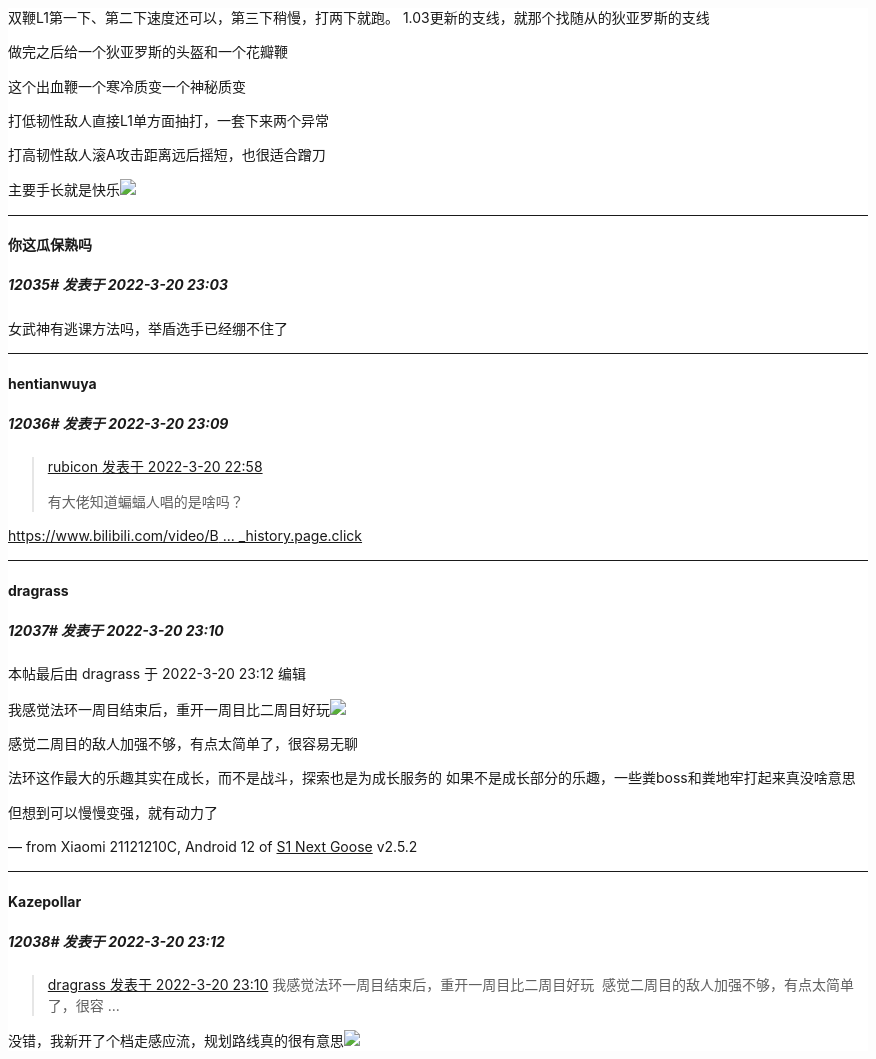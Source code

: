 双鞭L1第一下、第二下速度还可以，第三下稍慢，打两下就跑。</blockquote>
1.03更新的支线，就那个找随从的狄亚罗斯的支线

做完之后给一个狄亚罗斯的头盔和一个花瓣鞭

这个出血鞭一个寒冷质变一个神秘质变

打低韧性敌人直接L1单方面抽打，一套下来两个异常

打高韧性敌人滚A攻击距离远后摇短，也很适合蹭刀

主要手长就是快乐<img src="https://static.saraba1st.com/image/smiley/face2017/067.png" referrerpolicy="no-referrer">

*****

####  你这瓜保熟吗  
##### 12035#       发表于 2022-3-20 23:03

女武神有逃课方法吗，举盾选手已经绷不住了



*****

####  hentianwuya  
##### 12036#       发表于 2022-3-20 23:09

<blockquote><a href="httphttps://bbs.saraba1st.com/2b/forum.php?mod=redirect&amp;goto=findpost&amp;pid=55121975&amp;ptid=2009253" target="_blank">rubicon 发表于 2022-3-20 22:58</a>

有大佬知道蝙蝠人唱的是啥吗？</blockquote>
[https://www.bilibili.com/video/B ... _history.page.click](https://www.bilibili.com/video/BV1FL4y1M7NP?spm_id_from=333.880.my_history.page.click)

*****

####  dragrass  
##### 12037#       发表于 2022-3-20 23:10

 本帖最后由 dragrass 于 2022-3-20 23:12 编辑 

我感觉法环一周目结束后，重开一周目比二周目好玩<img src="https://static.saraba1st.com/image/smiley/face2017/019.png" referrerpolicy="no-referrer">

感觉二周目的敌人加强不够，有点太简单了，很容易无聊

法环这作最大的乐趣其实在成长，而不是战斗，探索也是为成长服务的
如果不是成长部分的乐趣，一些粪boss和粪地牢打起来真没啥意思

但想到可以慢慢变强，就有动力了

— from Xiaomi 21121210C, Android 12 of [S1 Next Goose](https://pan.baidu.com/s/1mi43uRm) v2.5.2

*****

####  Kazepollar  
##### 12038#       发表于 2022-3-20 23:12

<blockquote><a href="httphttps://bbs.saraba1st.com/2b/forum.php?mod=redirect&amp;goto=findpost&amp;pid=55122132&amp;ptid=2009253" target="_blank">dragrass 发表于 2022-3-20 23:10</a>
 我感觉法环一周目结束后，重开一周目比二周目好玩  感觉二周目的敌人加强不够，有点太简单了，很容 ...</blockquote>
没错，我新开了个档走感应流，规划路线真的很有意思<img src="https://static.saraba1st.com/image/smiley/face2017/040.png" referrerpolicy="no-referrer">
